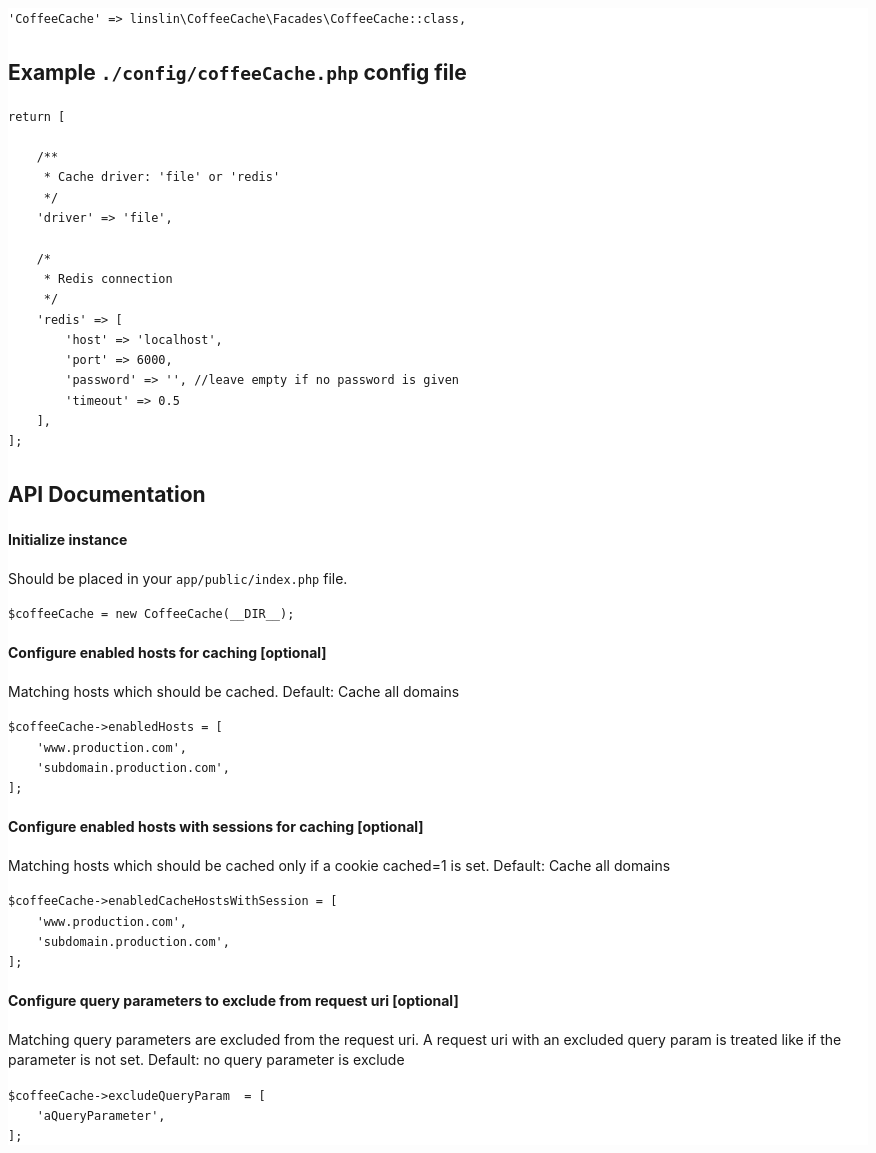     'CoffeeCache' => linslin\CoffeeCache\Facades\CoffeeCache::class,
    
## Example `./config/coffeeCache.php` config file

    return [
    
        /**
         * Cache driver: 'file' or 'redis'
         */
        'driver' => 'file',
    
        /*
         * Redis connection
         */
        'redis' => [
            'host' => 'localhost',
            'port' => 6000,
            'password' => '', //leave empty if no password is given
            'timeout' => 0.5
        ],
    ];

## API Documentation 

#### Initialize instance
Should be placed in your `app/public/index.php` file.

    $coffeeCache = new CoffeeCache(__DIR__);
    
#### Configure enabled hosts for caching [optional]
Matching hosts which should be cached. Default: Cache all domains

    $coffeeCache->enabledHosts = [
        'www.production.com',
        'subdomain.production.com',
    ]; 

#### Configure enabled hosts with sessions for caching [optional]
Matching hosts which should be cached only if a cookie cached=1 is set. Default: Cache all domains

    $coffeeCache->enabledCacheHostsWithSession = [
        'www.production.com',
        'subdomain.production.com',
    ]; 

#### Configure query parameters to exclude from request uri [optional]
Matching query parameters are excluded from the request uri.
A request uri with an excluded query param is treated like if the parameter is not set.
Default: no query parameter is exclude

    $coffeeCache->excludeQueryParam  = [
        'aQueryParameter',
    ]; 
    